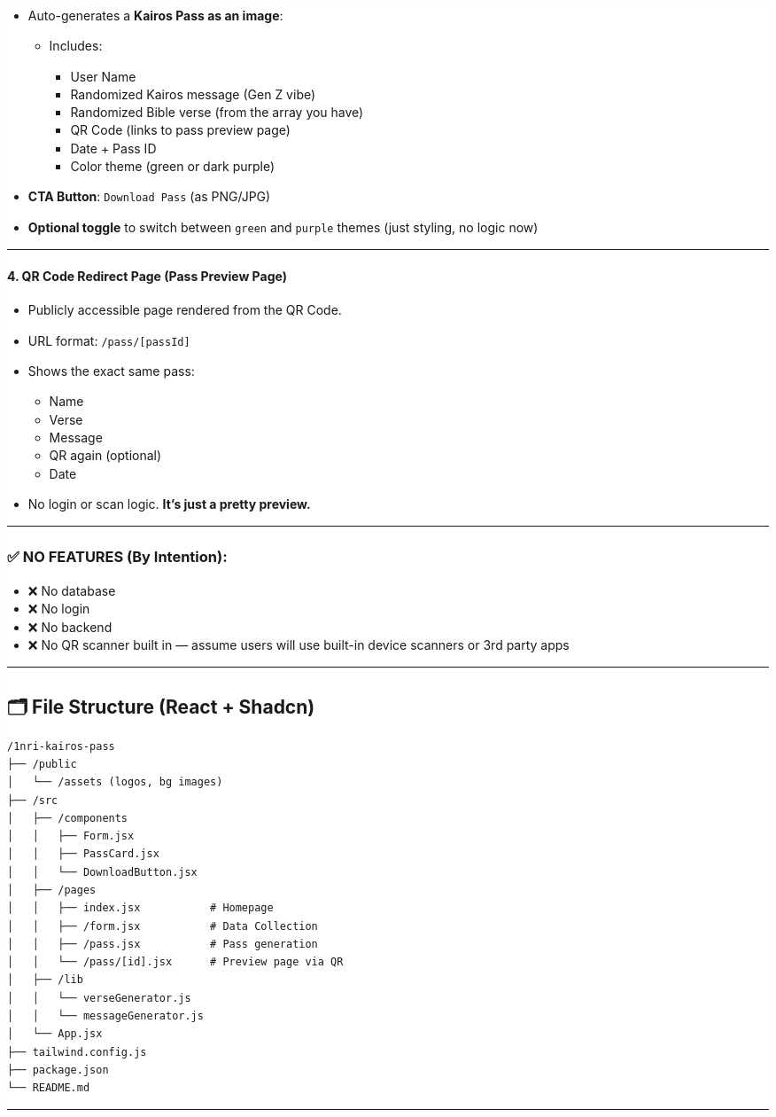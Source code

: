 * Auto-generates a **Kairos Pass as an image**:

  * Includes:

    * User Name
    * Randomized Kairos message (Gen Z vibe)
    * Randomized Bible verse (from the array you have)
    * QR Code (links to pass preview page)
    * Date + Pass ID
    * Color theme (green or dark purple)
* **CTA Button**: `Download Pass` (as PNG/JPG)
* **Optional toggle** to switch between `green` and `purple` themes (just styling, no logic now)

---

#### 4. **QR Code Redirect Page (Pass Preview Page)**

* Publicly accessible page rendered from the QR Code.
* URL format: `/pass/[passId]`
* Shows the exact same pass:

  * Name
  * Verse
  * Message
  * QR again (optional)
  * Date
* No login or scan logic. **It’s just a pretty preview.**

---

### ✅ NO FEATURES (By Intention):

* ❌ No database
* ❌ No login
* ❌ No backend
* ❌ No QR scanner built in — assume users will use built-in device scanners or 3rd party apps

---

## 🗂️ File Structure (React + Shadcn)

```
/1nri-kairos-pass
├── /public
│   └── /assets (logos, bg images)
├── /src
│   ├── /components
│   │   ├── Form.jsx
│   │   ├── PassCard.jsx
│   │   └── DownloadButton.jsx
│   ├── /pages
│   │   ├── index.jsx           # Homepage
│   │   ├── /form.jsx           # Data Collection
│   │   ├── /pass.jsx           # Pass generation
│   │   └── /pass/[id].jsx      # Preview page via QR
│   ├── /lib
│   │   └── verseGenerator.js
│   │   └── messageGenerator.js
│   └── App.jsx
├── tailwind.config.js
├── package.json
└── README.md
```

---